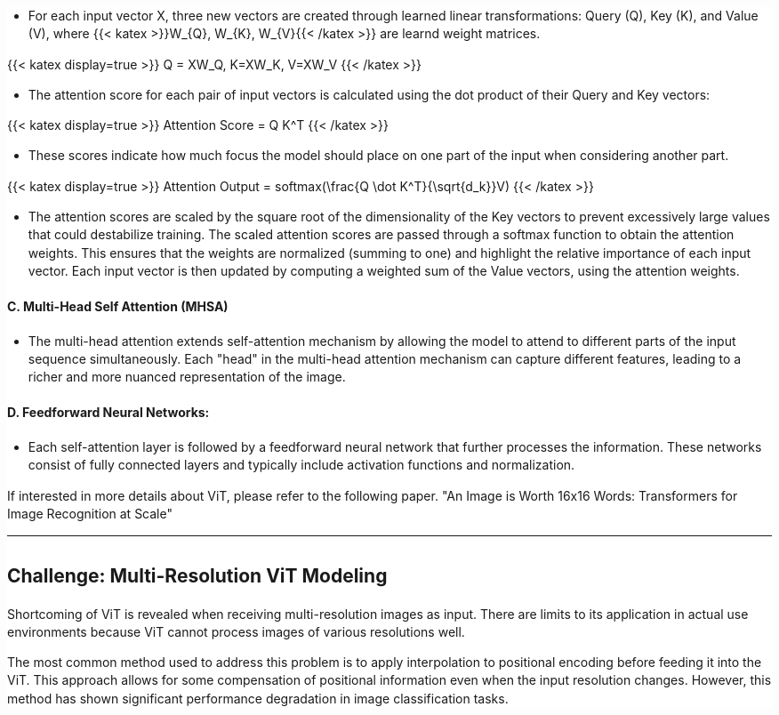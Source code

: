 - For each input vector X, three new vectors are created through learned linear transformations: Query (Q), Key (K), and Value (V), where {{< katex >}}W_{Q}, W_{K}, W_{V}{{< /katex >}} are learnd weight matrices.

{{< katex display=true >}}
Q = XW_Q, K=XW_K, V=XW_V
{{< /katex >}}

- The attention score for each pair of input vectors is calculated using the dot product of their Query and Key vectors:

{{< katex display=true >}}
Attention Score = Q K^T
{{< /katex >}}

- These scores indicate how much focus the model should place on one part of the input when considering another part.

{{< katex display=true >}}
Attention Output = softmax(\frac{Q \dot K^T}{\sqrt{d_k}}V)
{{< /katex >}}



- The attention scores are scaled by the square root of the dimensionality of the Key vectors to prevent excessively large values that could destabilize training. The scaled attention scores are passed through a softmax function to obtain the attention weights. This ensures that the weights are normalized (summing to one) and highlight the relative importance of each input vector. Each input vector is then updated by computing a weighted sum of the Value vectors, using the attention weights.

#### C. Multi-Head Self Attention (MHSA)
- The multi-head attention extends self-attention mechanism by allowing the model to attend to different parts of the input sequence simultaneously. Each "head" in the multi-head attention mechanism can capture different features, leading to a richer and more nuanced representation of the image.

#### D. Feedforward Neural Networks:
- Each self-attention layer is followed by a feedforward neural network that further processes the information.
These networks consist of fully connected layers and typically include activation functions and normalization.

If interested in more details about ViT, please refer to the following paper. "An Image is Worth 16x16 Words: Transformers for Image Recognition at Scale"

----------

## Challenge: Multi-Resolution ViT Modeling
 Shortcoming of ViT is revealed when receiving multi-resolution images as input. There are limits to its application in actual use environments because ViT cannot process images of various resolutions well.
 
 The most common method used to address this problem is to apply interpolation to positional encoding before feeding it into the ViT. This approach allows for some compensation of positional information even when the input resolution changes. However, this method has shown significant performance degradation in image classification tasks.
 